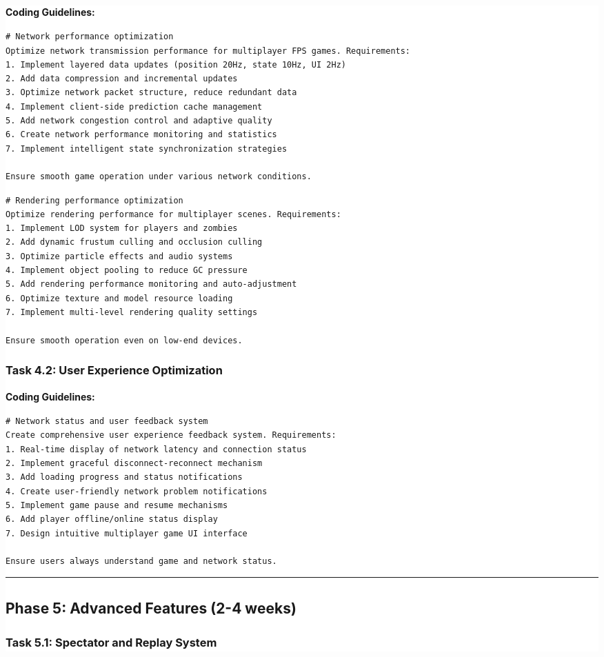 **Coding Guidelines:**

```
# Network performance optimization
Optimize network transmission performance for multiplayer FPS games. Requirements:
1. Implement layered data updates (position 20Hz, state 10Hz, UI 2Hz)
2. Add data compression and incremental updates
3. Optimize network packet structure, reduce redundant data
4. Implement client-side prediction cache management
5. Add network congestion control and adaptive quality
6. Create network performance monitoring and statistics
7. Implement intelligent state synchronization strategies

Ensure smooth game operation under various network conditions.
```

```
# Rendering performance optimization
Optimize rendering performance for multiplayer scenes. Requirements:
1. Implement LOD system for players and zombies
2. Add dynamic frustum culling and occlusion culling
3. Optimize particle effects and audio systems
4. Implement object pooling to reduce GC pressure
5. Add rendering performance monitoring and auto-adjustment
6. Optimize texture and model resource loading
7. Implement multi-level rendering quality settings

Ensure smooth operation even on low-end devices.
```

### Task 4.2: User Experience Optimization

**Coding Guidelines:**

```
# Network status and user feedback system
Create comprehensive user experience feedback system. Requirements:
1. Real-time display of network latency and connection status
2. Implement graceful disconnect-reconnect mechanism
3. Add loading progress and status notifications
4. Create user-friendly network problem notifications
5. Implement game pause and resume mechanisms
6. Add player offline/online status display
7. Design intuitive multiplayer game UI interface

Ensure users always understand game and network status.
```

---

## Phase 5: Advanced Features (2-4 weeks)

### Task 5.1: Spectator and Replay System
